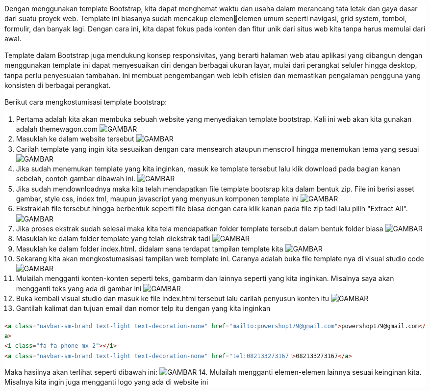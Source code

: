 Dengan menggunakan template Bootstrap, kita dapat menghemat waktu dan usaha dalam merancang tata letak dan gaya dasar dari suatu proyek web. Template ini biasanya sudah mencakup elemen￾elemen umum seperti navigasi, grid system, tombol, formulir, dan banyak lagi. Dengan cara ini, kita dapat fokus pada konten dan fitur unik dari situs web kita tanpa harus memulai dari awal.

Template dalam Bootstrap juga mendukung konsep responsivitas, yang berarti halaman web atau aplikasi yang dibangun dengan menggunakan template ini dapat menyesuaikan diri dengan berbagai ukuran layar, mulai dari perangkat seluler hingga desktop, tanpa perlu penyesuaian tambahan. Ini membuat pengembangan web lebih efisien dan memastikan pengalaman pengguna yang konsisten di berbagai perangkat.

Berikut cara mengkostumisasi template bootstrap:

1. Pertama adalah kita akan membuka sebuah website yang menyediakan template bootstrap. Kali ini web akan kita gunakan adalah themewagon.com
	![GAMBAR](btc-78.png)
2. Masuklah ke dalam website tersebut
	![GAMBAR](btc-79.png)
3. Carilah template yang ingin kita sesuaikan dengan cara mensearch ataupun menscroll hingga menemukan tema yang sesuai
	![GAMBAR](btc-80.png)
4. Jika sudah menemukan template yang kita inginkan, masuk ke template tersebut lalu klik download pada bagian kanan sebelah, contoh gambar dibawah ini.
	![GAMBAR](btc-81.png)
5. Jika sudah mendownloadnya maka kita telah mendapatkan file template bootsrap kita dalam bentuk zip. File ini berisi asset gambar, style css, index tml, maupun javascript yang menyusun komponen template ini
	![GAMBAR](btc-82.png])
6. Ekstraklah file tersebut hingga berbentuk seperti file biasa dengan cara klik kanan pada file zip tadi lalu pilih "Extract All".
	![GAMBAR](btc-83.png)
7. Jika proses ekstrak sudah selesai maka kita tela mendapatkan folder template tersebut dalam bentuk folder biasa
	![GAMBAR](btc-84.png)
8. Masuklah ke dalam folder template yang telah diekstrak tadi
	![GAMBAR](btc-85.png)
9. Masuklah ke dalam folder index.html. didalam sana terdapat tampilan template kita
	![GAMBAR](btc-86.png)
10. Sekarang kita akan mengkostumasisasi tampilan web template ini. Caranya adalah buka file template nya di visual studio code
	![GAMBAR](btc-87.png)
11. Mulailah mengganti konten-konten seperti teks, gambarm dan lainnya seperti yang kita inginkan. Misalnya saya akan mengganti teks yang ada di gambar ini
	![GAMBAR](btc-.png)
12. Buka kembali visual studio dan masuk ke file index.html tersebut lalu carilah penyusun konten itu
	![GAMBAR](btc-88.png)
13. Gantilah kalimat dan tujuan email dan nomor telp itu dengan yang kita inginkan
```html
<a class="navbar-sm-brand text-light text-decoration-none" href="mailto:powershop179@gmail.com">powershop179@gmail.com</a>
<i class="fa fa-phone mx-2"></i>
<a class="navbar-sm-brand text-light text-decoration-none" href="tel:082133273167">082133273167</a>
```
Maka hasilnya akan terlihat seperti dibawah ini:
	![GAMBAR](btc-89.png)
14. Mulailah mengganti elemen-elemen lainnya sesuai keinginan kita. Misalnya kita ingin juga mengganti logo yang ada di website ini